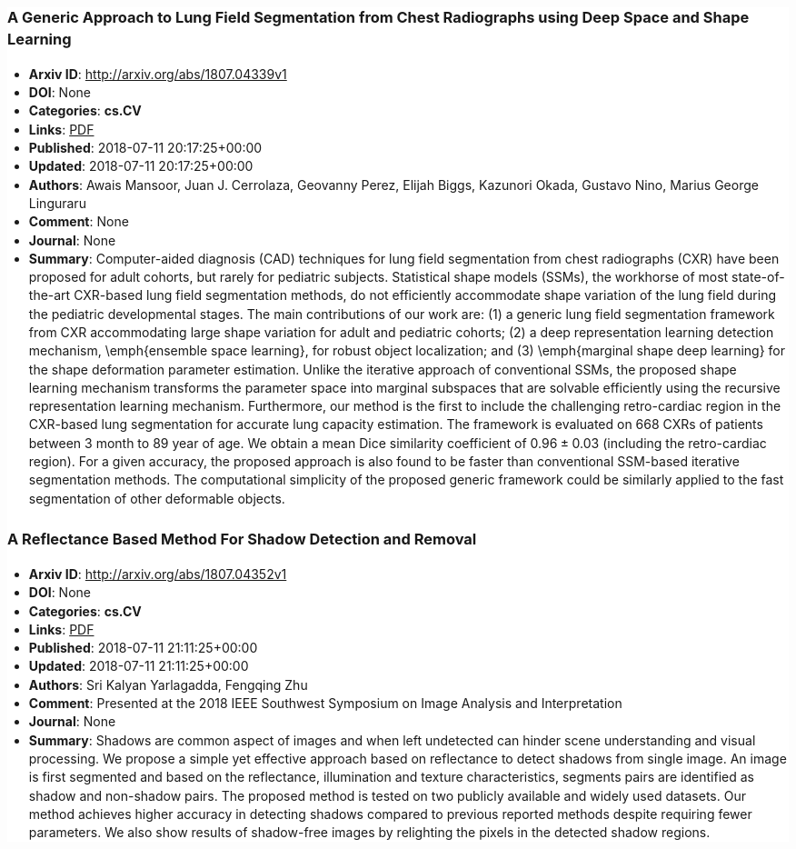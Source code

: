 

### A Generic Approach to Lung Field Segmentation from Chest Radiographs using Deep Space and Shape Learning
- **Arxiv ID**: http://arxiv.org/abs/1807.04339v1
- **DOI**: None
- **Categories**: **cs.CV**
- **Links**: [PDF](http://arxiv.org/pdf/1807.04339v1)
- **Published**: 2018-07-11 20:17:25+00:00
- **Updated**: 2018-07-11 20:17:25+00:00
- **Authors**: Awais Mansoor, Juan J. Cerrolaza, Geovanny Perez, Elijah Biggs, Kazunori Okada, Gustavo Nino, Marius George Linguraru
- **Comment**: None
- **Journal**: None
- **Summary**: Computer-aided diagnosis (CAD) techniques for lung field segmentation from chest radiographs (CXR) have been proposed for adult cohorts, but rarely for pediatric subjects. Statistical shape models (SSMs), the workhorse of most state-of-the-art CXR-based lung field segmentation methods, do not efficiently accommodate shape variation of the lung field during the pediatric developmental stages. The main contributions of our work are: (1) a generic lung field segmentation framework from CXR accommodating large shape variation for adult and pediatric cohorts; (2) a deep representation learning detection mechanism, \emph{ensemble space learning}, for robust object localization; and (3) \emph{marginal shape deep learning} for the shape deformation parameter estimation. Unlike the iterative approach of conventional SSMs, the proposed shape learning mechanism transforms the parameter space into marginal subspaces that are solvable efficiently using the recursive representation learning mechanism. Furthermore, our method is the first to include the challenging retro-cardiac region in the CXR-based lung segmentation for accurate lung capacity estimation. The framework is evaluated on 668 CXRs of patients between 3 month to 89 year of age. We obtain a mean Dice similarity coefficient of $0.96\pm0.03$ (including the retro-cardiac region). For a given accuracy, the proposed approach is also found to be faster than conventional SSM-based iterative segmentation methods. The computational simplicity of the proposed generic framework could be similarly applied to the fast segmentation of other deformable objects.



### A Reflectance Based Method For Shadow Detection and Removal
- **Arxiv ID**: http://arxiv.org/abs/1807.04352v1
- **DOI**: None
- **Categories**: **cs.CV**
- **Links**: [PDF](http://arxiv.org/pdf/1807.04352v1)
- **Published**: 2018-07-11 21:11:25+00:00
- **Updated**: 2018-07-11 21:11:25+00:00
- **Authors**: Sri Kalyan Yarlagadda, Fengqing Zhu
- **Comment**: Presented at the 2018 IEEE Southwest Symposium on Image Analysis and
  Interpretation
- **Journal**: None
- **Summary**: Shadows are common aspect of images and when left undetected can hinder scene understanding and visual processing. We propose a simple yet effective approach based on reflectance to detect shadows from single image. An image is first segmented and based on the reflectance, illumination and texture characteristics, segments pairs are identified as shadow and non-shadow pairs. The proposed method is tested on two publicly available and widely used datasets. Our method achieves higher accuracy in detecting shadows compared to previous reported methods despite requiring fewer parameters. We also show results of shadow-free images by relighting the pixels in the detected shadow regions.
